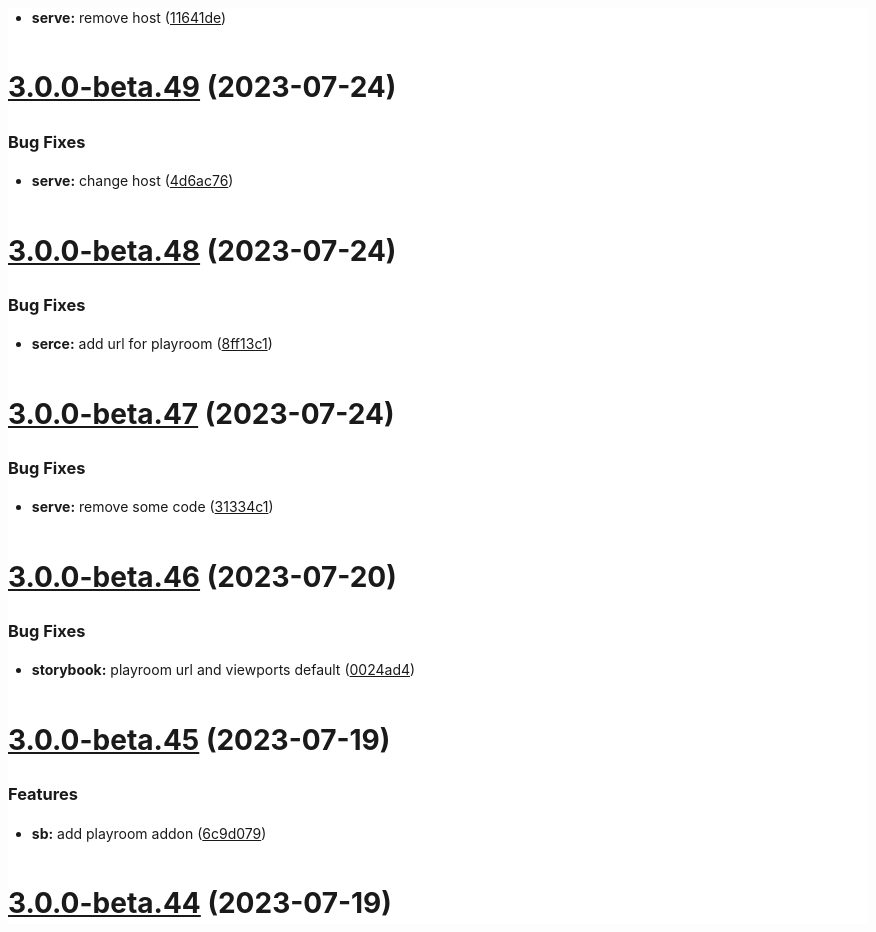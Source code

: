 * **serve:** remove host ([11641de](https://gitlab.sovcombank.group/web/ecom/ui/commit/11641debc82b4f35f60e5d27142ad25ae26f764f))

# [3.0.0-beta.49](https://gitlab.sovcombank.group/web/ecom/ui/compare/v3.0.0-beta.48...v3.0.0-beta.49) (2023-07-24)


### Bug Fixes

* **serve:** change host ([4d6ac76](https://gitlab.sovcombank.group/web/ecom/ui/commit/4d6ac766b3aad9448d78dbe1c3b29d9e105af18a))

# [3.0.0-beta.48](https://gitlab.sovcombank.group/web/ecom/ui/compare/v3.0.0-beta.47...v3.0.0-beta.48) (2023-07-24)


### Bug Fixes

* **serce:** add url for playroom ([8ff13c1](https://gitlab.sovcombank.group/web/ecom/ui/commit/8ff13c12cc4b6e3e447448a99b378d1424266060))

# [3.0.0-beta.47](https://gitlab.sovcombank.group/web/ecom/ui/compare/v3.0.0-beta.46...v3.0.0-beta.47) (2023-07-24)


### Bug Fixes

* **serve:** remove some code ([31334c1](https://gitlab.sovcombank.group/web/ecom/ui/commit/31334c1534f7993f64cbbdf4401a7b3e3611f44f))

# [3.0.0-beta.46](https://gitlab.sovcombank.group/web/ecom/ui/compare/v3.0.0-beta.45...v3.0.0-beta.46) (2023-07-20)


### Bug Fixes

* **storybook:** playroom url and viewports default ([0024ad4](https://gitlab.sovcombank.group/web/ecom/ui/commit/0024ad42e2587eba971ee466ddc3683d7e22ea4f))

# [3.0.0-beta.45](https://gitlab.sovcombank.group/web/ecom/ui/compare/v3.0.0-beta.44...v3.0.0-beta.45) (2023-07-19)


### Features

* **sb:** add playroom addon ([6c9d079](https://gitlab.sovcombank.group/web/ecom/ui/commit/6c9d07982d35dce3ba48f44083419c53768f2d93))

# [3.0.0-beta.44](https://gitlab.sovcombank.group/web/ecom/ui/compare/v3.0.0-beta.43...v3.0.0-beta.44) (2023-07-19)
